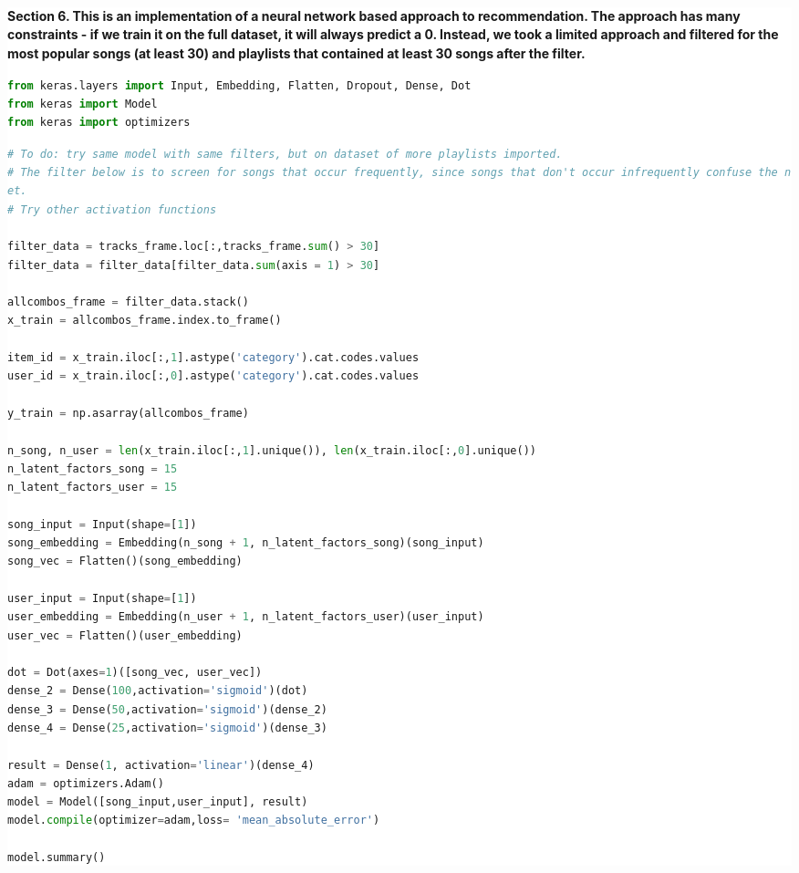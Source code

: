 
**Section 6. This is an implementation of a neural network based approach to recommendation. The approach has many constraints - if we train it on the full dataset, it will always predict a 0. Instead, we took a limited approach and filtered for the most popular songs (at least 30) and playlists that contained at least 30 songs after the filter.**



```python
from keras.layers import Input, Embedding, Flatten, Dropout, Dense, Dot
from keras import Model
from keras import optimizers
```




```python
# To do: try same model with same filters, but on dataset of more playlists imported. 
# The filter below is to screen for songs that occur frequently, since songs that don't occur infrequently confuse the net.
# Try other activation functions

filter_data = tracks_frame.loc[:,tracks_frame.sum() > 30]
filter_data = filter_data[filter_data.sum(axis = 1) > 30]

allcombos_frame = filter_data.stack()
x_train = allcombos_frame.index.to_frame()

item_id = x_train.iloc[:,1].astype('category').cat.codes.values
user_id = x_train.iloc[:,0].astype('category').cat.codes.values

y_train = np.asarray(allcombos_frame)

n_song, n_user = len(x_train.iloc[:,1].unique()), len(x_train.iloc[:,0].unique())
n_latent_factors_song = 15
n_latent_factors_user = 15

song_input = Input(shape=[1])
song_embedding = Embedding(n_song + 1, n_latent_factors_song)(song_input)
song_vec = Flatten()(song_embedding)

user_input = Input(shape=[1])
user_embedding = Embedding(n_user + 1, n_latent_factors_user)(user_input)
user_vec = Flatten()(user_embedding)

dot = Dot(axes=1)([song_vec, user_vec])
dense_2 = Dense(100,activation='sigmoid')(dot)
dense_3 = Dense(50,activation='sigmoid')(dense_2)
dense_4 = Dense(25,activation='sigmoid')(dense_3)

result = Dense(1, activation='linear')(dense_4)
adam = optimizers.Adam()
model = Model([song_input,user_input], result)
model.compile(optimizer=adam,loss= 'mean_absolute_error')

model.summary()
```
